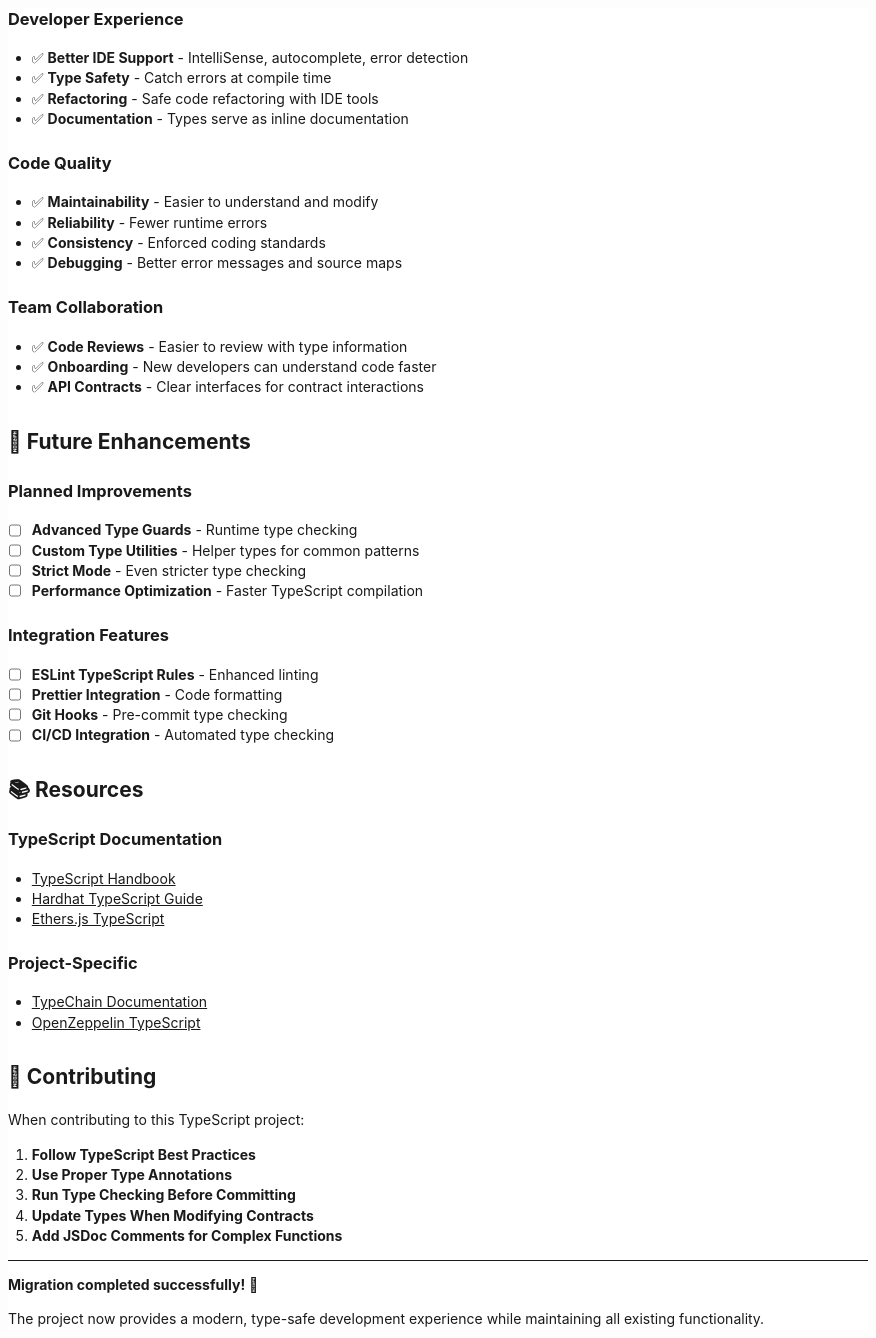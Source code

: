 ### **Developer Experience**
- ✅ **Better IDE Support** - IntelliSense, autocomplete, error detection
- ✅ **Type Safety** - Catch errors at compile time
- ✅ **Refactoring** - Safe code refactoring with IDE tools
- ✅ **Documentation** - Types serve as inline documentation

### **Code Quality**
- ✅ **Maintainability** - Easier to understand and modify
- ✅ **Reliability** - Fewer runtime errors
- ✅ **Consistency** - Enforced coding standards
- ✅ **Debugging** - Better error messages and source maps

### **Team Collaboration**
- ✅ **Code Reviews** - Easier to review with type information
- ✅ **Onboarding** - New developers can understand code faster
- ✅ **API Contracts** - Clear interfaces for contract interactions

## 🔮 **Future Enhancements**

### **Planned Improvements**
- [ ] **Advanced Type Guards** - Runtime type checking
- [ ] **Custom Type Utilities** - Helper types for common patterns
- [ ] **Strict Mode** - Even stricter type checking
- [ ] **Performance Optimization** - Faster TypeScript compilation

### **Integration Features**
- [ ] **ESLint TypeScript Rules** - Enhanced linting
- [ ] **Prettier Integration** - Code formatting
- [ ] **Git Hooks** - Pre-commit type checking
- [ ] **CI/CD Integration** - Automated type checking

## 📚 **Resources**

### **TypeScript Documentation**
- [TypeScript Handbook](https://www.typescriptlang.org/docs/)
- [Hardhat TypeScript Guide](https://hardhat.org/tutorial/typescript)
- [Ethers.js TypeScript](https://docs.ethers.org/v6/)

### **Project-Specific**
- [TypeChain Documentation](https://github.com/dethcrypto/TypeChain)
- [OpenZeppelin TypeScript](https://docs.openzeppelin.com/contracts/4.x/)

## 🤝 **Contributing**

When contributing to this TypeScript project:

1. **Follow TypeScript Best Practices**
2. **Use Proper Type Annotations**
3. **Run Type Checking Before Committing**
4. **Update Types When Modifying Contracts**
5. **Add JSDoc Comments for Complex Functions**

---

**Migration completed successfully!** 🎉

The project now provides a modern, type-safe development experience while maintaining all existing functionality. 